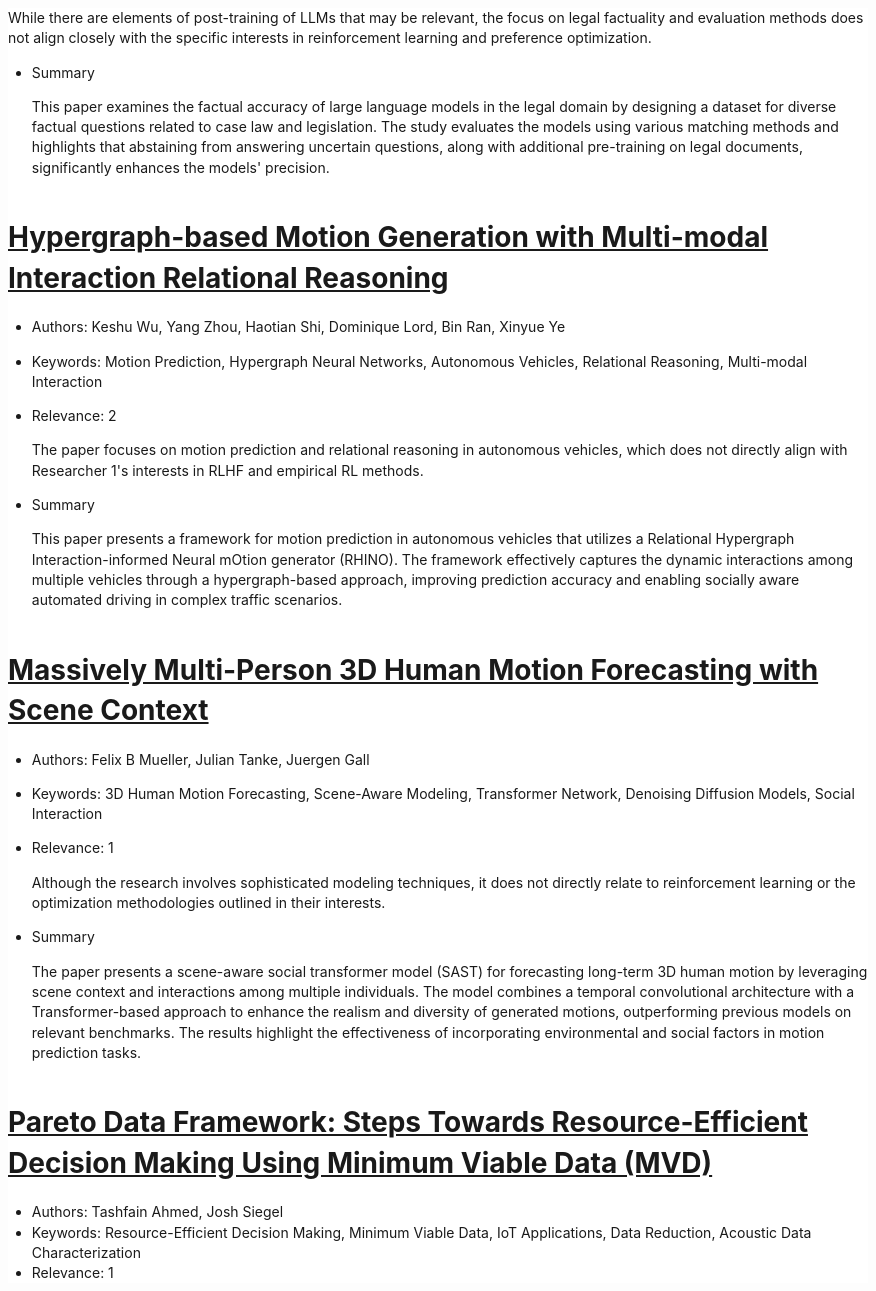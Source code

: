   While there are elements of post-training of LLMs that may be relevant, the focus on legal factuality and evaluation methods does not align closely with the specific interests in reinforcement learning and preference optimization.  
- Summary

  This paper examines the factual accuracy of large language models in the legal domain by designing a dataset for diverse factual questions related to case law and legislation. The study evaluates the models using various matching methods and highlights that abstaining from answering uncertain questions, along with additional pre-training on legal documents, significantly enhances the models' precision.  
# [Hypergraph-based Motion Generation with Multi-modal Interaction   Relational Reasoning](http://arxiv.org/abs/2409.11676v1)
- Authors: Keshu Wu, Yang Zhou, Haotian Shi, Dominique Lord, Bin Ran, Xinyue Ye
- Keywords: Motion Prediction, Hypergraph Neural Networks, Autonomous Vehicles, Relational Reasoning, Multi-modal Interaction
- Relevance: 2

  The paper focuses on motion prediction and relational reasoning in autonomous vehicles, which does not directly align with Researcher 1's interests in RLHF and empirical RL methods. 
- Summary

  This paper presents a framework for motion prediction in autonomous vehicles that utilizes a Relational Hypergraph Interaction-informed Neural mOtion generator (RHINO). The framework effectively captures the dynamic interactions among multiple vehicles through a hypergraph-based approach, improving prediction accuracy and enabling socially aware automated driving in complex traffic scenarios.
# [Massively Multi-Person 3D Human Motion Forecasting with Scene Context](http://arxiv.org/abs/2409.12189v1)
- Authors: Felix B Mueller, Julian Tanke, Juergen Gall
- Keywords: 3D Human Motion Forecasting, Scene-Aware Modeling, Transformer Network, Denoising Diffusion Models, Social Interaction
- Relevance: 1

  Although the research involves sophisticated modeling techniques, it does not directly relate to reinforcement learning or the optimization methodologies outlined in their interests.
- Summary

  The paper presents a scene-aware social transformer model (SAST) for forecasting long-term 3D human motion by leveraging scene context and interactions among multiple individuals. The model combines a temporal convolutional architecture with a Transformer-based approach to enhance the realism and diversity of generated motions, outperforming previous models on relevant benchmarks. The results highlight the effectiveness of incorporating environmental and social factors in motion prediction tasks.
# [Pareto Data Framework: Steps Towards Resource-Efficient Decision Making   Using Minimum Viable Data (MVD)](http://arxiv.org/abs/2409.12112v1)
- Authors: Tashfain Ahmed, Josh Siegel
- Keywords: Resource-Efficient Decision Making, Minimum Viable Data, IoT Applications, Data Reduction, Acoustic Data Characterization
- Relevance: 1
